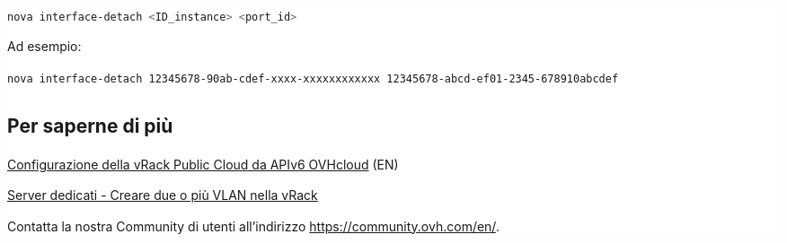```bash
nova interface-detach <ID_instance> <port_id>
```

Ad esempio:

```bash
nova interface-detach 12345678-90ab-cdef-xxxx-xxxxxxxxxxxx 12345678-abcd-ef01-2345-678910abcdef
```

## Per saperne di più

[Configurazione della vRack Public Cloud da APIv6 OVHcloud](https://docs.ovh.com/gb/en/publiccloud/network-services/public-cloud-vrack-apiv6/) (EN)

[Server dedicati - Creare due o più VLAN nella vRack](https://docs.ovh.com/it/dedicated/creare-vlan-vrack/)

Contatta la nostra Community di utenti all’indirizzo <https://community.ovh.com/en/>.
